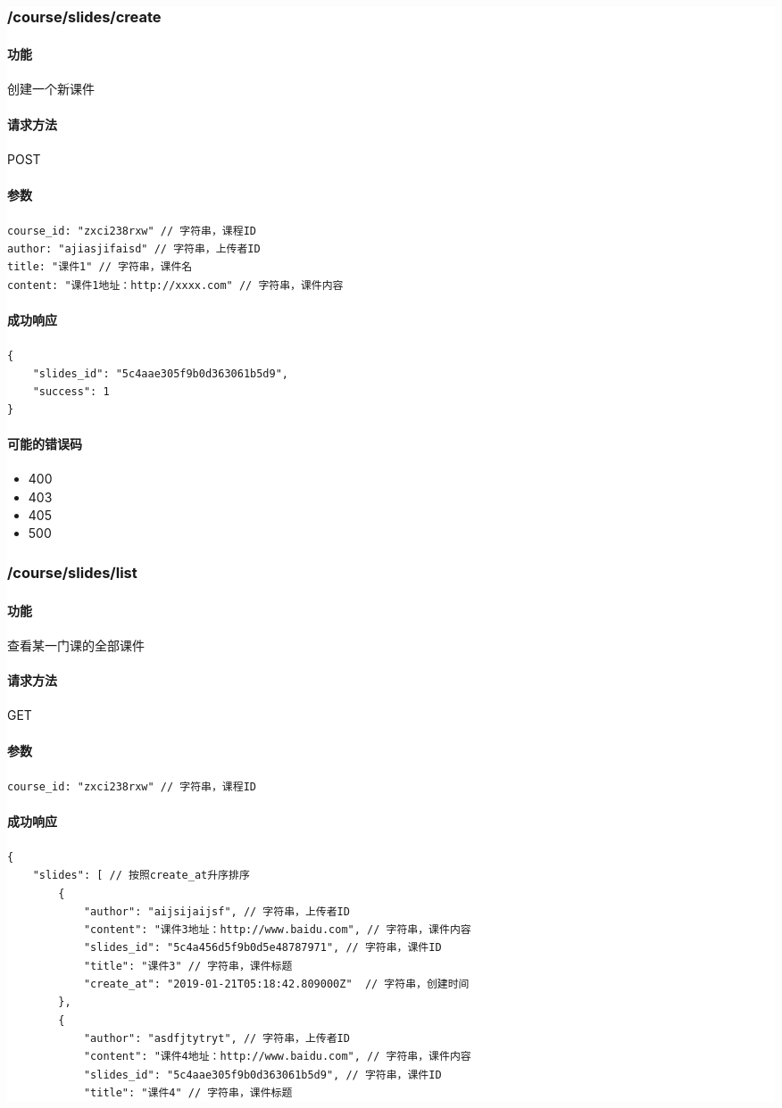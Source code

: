 ### /course/slides/create

#### 功能

创建一个新课件

#### 请求方法

POST

#### 参数

```
course_id: "zxci238rxw" // 字符串，课程ID
author: "ajiasjifaisd" // 字符串，上传者ID
title: "课件1" // 字符串，课件名
content: "课件1地址：http://xxxx.com" // 字符串，课件内容
```

#### 成功响应

```
{
    "slides_id": "5c4aae305f9b0d363061b5d9",
    "success": 1
}
```

#### 可能的错误码

* 400
* 403
* 405
* 500

### /course/slides/list

#### 功能

查看某一门课的全部课件

#### 请求方法

GET

#### 参数

```
course_id: "zxci238rxw" // 字符串，课程ID
```

#### 成功响应

```
{
    "slides": [ // 按照create_at升序排序
        {
            "author": "aijsijaijsf", // 字符串，上传者ID
            "content": "课件3地址：http://www.baidu.com", // 字符串，课件内容
            "slides_id": "5c4a456d5f9b0d5e48787971", // 字符串，课件ID
            "title": "课件3" // 字符串，课件标题
            "create_at": "2019-01-21T05:18:42.809000Z"  // 字符串，创建时间
        },
        {
            "author": "asdfjtytryt", // 字符串，上传者ID
            "content": "课件4地址：http://www.baidu.com", // 字符串，课件内容
            "slides_id": "5c4aae305f9b0d363061b5d9", // 字符串，课件ID
            "title": "课件4" // 字符串，课件标题
```